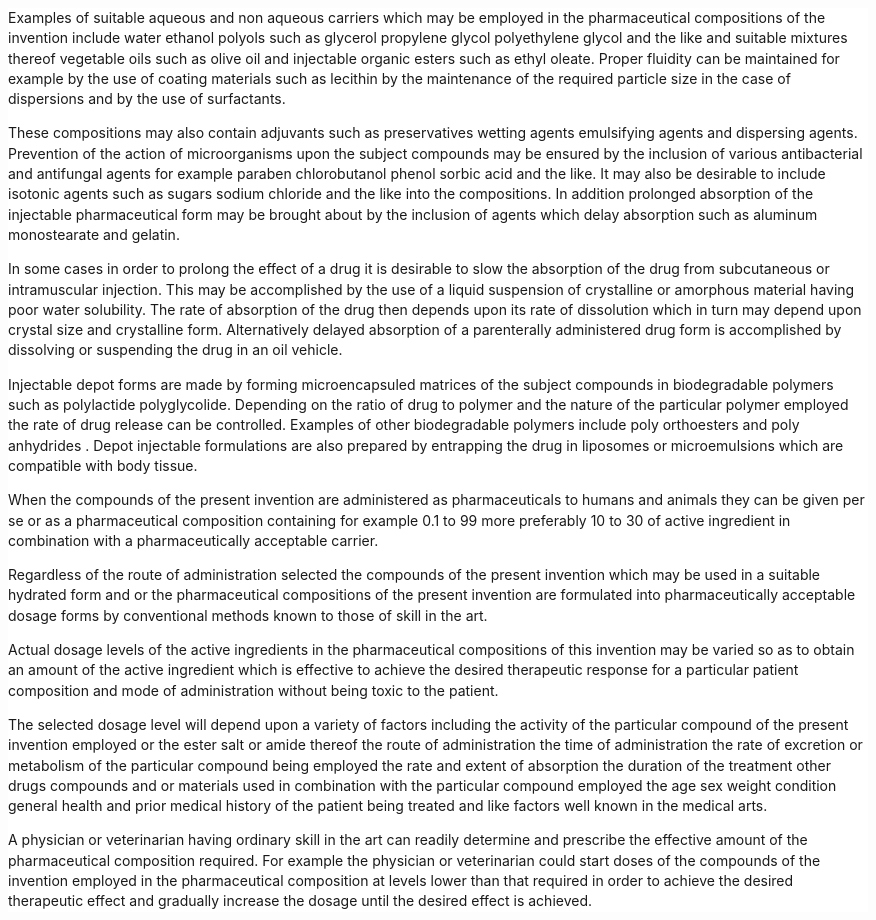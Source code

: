 Examples of suitable aqueous and non aqueous carriers which may be employed in the pharmaceutical compositions of the invention include water ethanol polyols such as glycerol propylene glycol polyethylene glycol and the like and suitable mixtures thereof vegetable oils such as olive oil and injectable organic esters such as ethyl oleate. Proper fluidity can be maintained for example by the use of coating materials such as lecithin by the maintenance of the required particle size in the case of dispersions and by the use of surfactants.

These compositions may also contain adjuvants such as preservatives wetting agents emulsifying agents and dispersing agents. Prevention of the action of microorganisms upon the subject compounds may be ensured by the inclusion of various antibacterial and antifungal agents for example paraben chlorobutanol phenol sorbic acid and the like. It may also be desirable to include isotonic agents such as sugars sodium chloride and the like into the compositions. In addition prolonged absorption of the injectable pharmaceutical form may be brought about by the inclusion of agents which delay absorption such as aluminum monostearate and gelatin.

In some cases in order to prolong the effect of a drug it is desirable to slow the absorption of the drug from subcutaneous or intramuscular injection. This may be accomplished by the use of a liquid suspension of crystalline or amorphous material having poor water solubility. The rate of absorption of the drug then depends upon its rate of dissolution which in turn may depend upon crystal size and crystalline form. Alternatively delayed absorption of a parenterally administered drug form is accomplished by dissolving or suspending the drug in an oil vehicle.

Injectable depot forms are made by forming microencapsuled matrices of the subject compounds in biodegradable polymers such as polylactide polyglycolide. Depending on the ratio of drug to polymer and the nature of the particular polymer employed the rate of drug release can be controlled. Examples of other biodegradable polymers include poly orthoesters and poly anhydrides . Depot injectable formulations are also prepared by entrapping the drug in liposomes or microemulsions which are compatible with body tissue.

When the compounds of the present invention are administered as pharmaceuticals to humans and animals they can be given per se or as a pharmaceutical composition containing for example 0.1 to 99 more preferably 10 to 30 of active ingredient in combination with a pharmaceutically acceptable carrier.

Regardless of the route of administration selected the compounds of the present invention which may be used in a suitable hydrated form and or the pharmaceutical compositions of the present invention are formulated into pharmaceutically acceptable dosage forms by conventional methods known to those of skill in the art.

Actual dosage levels of the active ingredients in the pharmaceutical compositions of this invention may be varied so as to obtain an amount of the active ingredient which is effective to achieve the desired therapeutic response for a particular patient composition and mode of administration without being toxic to the patient.

The selected dosage level will depend upon a variety of factors including the activity of the particular compound of the present invention employed or the ester salt or amide thereof the route of administration the time of administration the rate of excretion or metabolism of the particular compound being employed the rate and extent of absorption the duration of the treatment other drugs compounds and or materials used in combination with the particular compound employed the age sex weight condition general health and prior medical history of the patient being treated and like factors well known in the medical arts.

A physician or veterinarian having ordinary skill in the art can readily determine and prescribe the effective amount of the pharmaceutical composition required. For example the physician or veterinarian could start doses of the compounds of the invention employed in the pharmaceutical composition at levels lower than that required in order to achieve the desired therapeutic effect and gradually increase the dosage until the desired effect is achieved.
